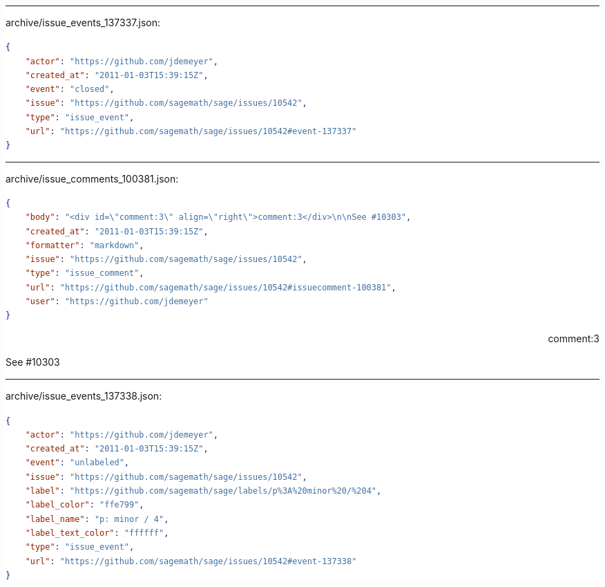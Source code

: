


---

archive/issue_events_137337.json:
```json
{
    "actor": "https://github.com/jdemeyer",
    "created_at": "2011-01-03T15:39:15Z",
    "event": "closed",
    "issue": "https://github.com/sagemath/sage/issues/10542",
    "type": "issue_event",
    "url": "https://github.com/sagemath/sage/issues/10542#event-137337"
}
```



---

archive/issue_comments_100381.json:
```json
{
    "body": "<div id=\"comment:3\" align=\"right\">comment:3</div>\n\nSee #10303",
    "created_at": "2011-01-03T15:39:15Z",
    "formatter": "markdown",
    "issue": "https://github.com/sagemath/sage/issues/10542",
    "type": "issue_comment",
    "url": "https://github.com/sagemath/sage/issues/10542#issuecomment-100381",
    "user": "https://github.com/jdemeyer"
}
```

<div id="comment:3" align="right">comment:3</div>

See #10303



---

archive/issue_events_137338.json:
```json
{
    "actor": "https://github.com/jdemeyer",
    "created_at": "2011-01-03T15:39:15Z",
    "event": "unlabeled",
    "issue": "https://github.com/sagemath/sage/issues/10542",
    "label": "https://github.com/sagemath/sage/labels/p%3A%20minor%20/%204",
    "label_color": "ffe799",
    "label_name": "p: minor / 4",
    "label_text_color": "ffffff",
    "type": "issue_event",
    "url": "https://github.com/sagemath/sage/issues/10542#event-137338"
}
```
